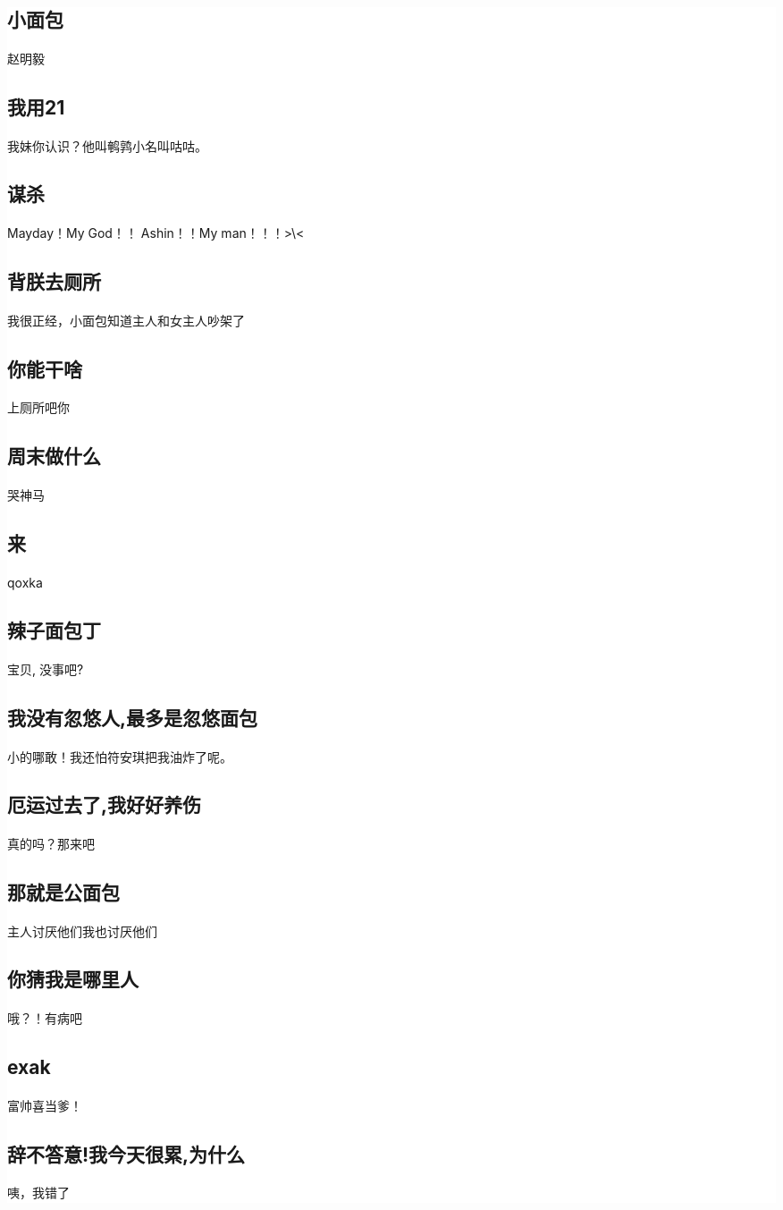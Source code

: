 ## 小面包
赵明毅

## 我用21
我妹你认识？他叫鹌鹑小名叫咕咕。

## 谋杀
Mayday！My God！！ Ashin！！My man！！！>\\\<

## 背朕去厕所
我很正经，小面包知道主人和女主人吵架了

## 你能干啥
上厕所吧你

## 周末做什么
哭神马

## 来
qoxka

## 辣子面包丁
宝贝, 没事吧?

## 我没有忽悠人,最多是忽悠面包
小的哪敢！我还怕符安琪把我油炸了呢。

## 厄运过去了,我好好养伤
真的吗？那来吧

## 那就是公面包
主人讨厌他们我也讨厌他们

## 你猜我是哪里人
哦？！有病吧

## exak
富帅喜当爹！

## 辞不答意!我今天很累,为什么
咦，我错了
